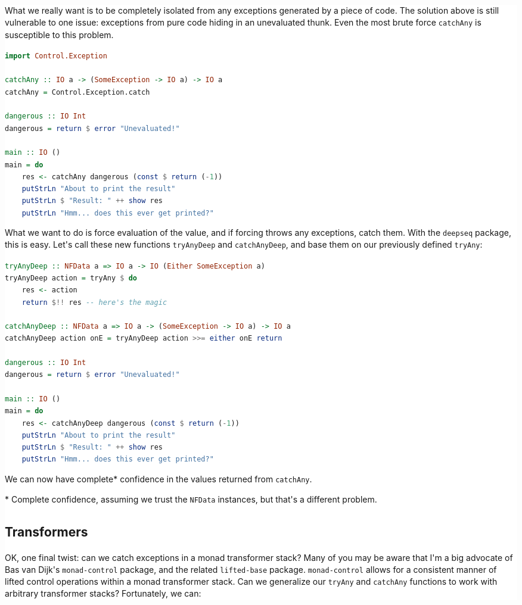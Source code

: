 What we really want is to be completely isolated from any exceptions generated by a piece of code. The solution above is still vulnerable to one issue: exceptions from pure code hiding in an unevaluated thunk. Even the most brute force `catchAny` is susceptible to this problem.

```haskell active
import Control.Exception

catchAny :: IO a -> (SomeException -> IO a) -> IO a
catchAny = Control.Exception.catch

dangerous :: IO Int
dangerous = return $ error "Unevaluated!"

main :: IO ()
main = do
    res <- catchAny dangerous (const $ return (-1))
    putStrLn "About to print the result"
    putStrLn $ "Result: " ++ show res
    putStrLn "Hmm... does this ever get printed?"
```

What we want to do is force evaluation of the value, and if forcing throws any exceptions, catch them. With the `deepseq` package, this is easy. Let's call these new functions `tryAnyDeep` and `catchAnyDeep`, and base them on our previously defined `tryAny`:

```haskell active
tryAnyDeep :: NFData a => IO a -> IO (Either SomeException a)
tryAnyDeep action = tryAny $ do
    res <- action
    return $!! res -- here's the magic

catchAnyDeep :: NFData a => IO a -> (SomeException -> IO a) -> IO a
catchAnyDeep action onE = tryAnyDeep action >>= either onE return

dangerous :: IO Int
dangerous = return $ error "Unevaluated!"

main :: IO ()
main = do
    res <- catchAnyDeep dangerous (const $ return (-1))
    putStrLn "About to print the result"
    putStrLn $ "Result: " ++ show res
    putStrLn "Hmm... does this ever get printed?"
```

We can now have complete\* confidence in the values returned from `catchAny`.

\* Complete confidence, assuming we trust the `NFData` instances, but that's a different problem.

## Transformers

OK, one final twist: can we catch exceptions in a monad transformer stack? Many of you may be aware that I'm a big advocate of Bas van Dijk's `monad-control` package, and the related `lifted-base` package. `monad-control` allows for a consistent manner of lifted control operations within a monad transformer stack. Can we generalize our `tryAny` and `catchAny` functions to work with arbitrary transformer stacks? Fortunately, we can:
